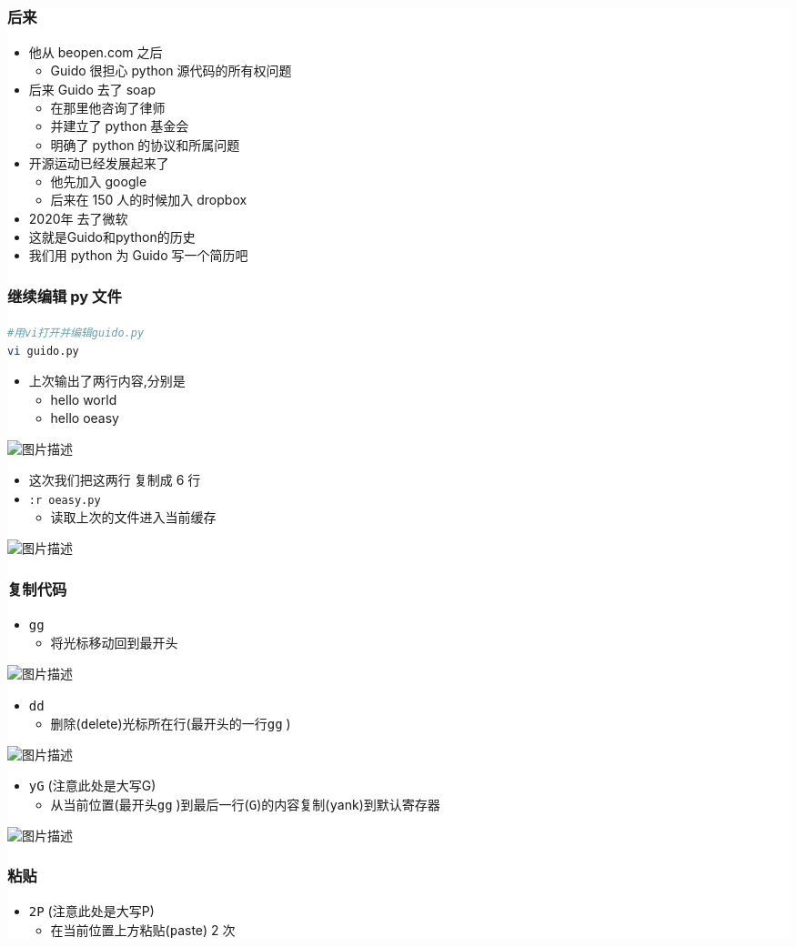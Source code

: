 ### 后来

- 他从 beopen.com 之后
	- Guido 很担心 python 源代码的所有权问题
- 后来 Guido 去了 soap
	- 在那里他咨询了律师
	- 并建立了 python 基金会
	- 明确了 python 的协议和所属问题
- 开源运动已经发展起来了
	- 他先加入 google
	- 后来在 150 人的时候加入 dropbox
- 2020年 去了微软
- 这就是Guido和python的历史
- 我们用 python 为 Guido 写一个简历吧

### 继续编辑 py 文件

```bash
#用vi打开并编辑guido.py
vi guido.py
```

- 上次输出了两行内容,分别是
	- hello world
	- hello oeasy

![图片描述](https://doc.shiyanlou.com/courses/uid1190679-20220221-1645400341019)

- 这次我们把这两行 复制成 6 行
- `:r oeasy.py`
	- 读取上次的文件进入当前缓存

![图片描述](https://doc.shiyanlou.com/courses/uid1190679-20220804-1659574077892)

### 复制代码

- <kbd>g</kbd><kbd>g</kbd> 
	- 将光标移动回到最开头

![图片描述](https://doc.shiyanlou.com/courses/uid1190679-20220804-1659574136764)

- <kbd>d</kbd><kbd>d</kbd> 
	- 删除(<kbd>d</kbd>elete)光标所在行(最开头的一行<kbd>g</kbd><kbd>g</kbd> )

![图片描述](https://doc.shiyanlou.com/courses/uid1190679-20220804-1659574401749)

- <kbd>y</kbd><kbd>G</kbd> (注意此处是大写G)
	- 从当前位置(最开头<kbd>g</kbd><kbd>g</kbd> )到最后一行(<kbd>G</kbd>)的内容复制(<kbd>y</kbd>ank)到默认寄存器

![图片描述](https://doc.shiyanlou.com/courses/uid1190679-20220804-1659574298206)

### 粘贴
- <kbd>2</kbd><kbd>P</kbd> (注意此处是大写P)
	- 在当前位置上方粘贴(<kbd>p</kbd>aste) 2 次
